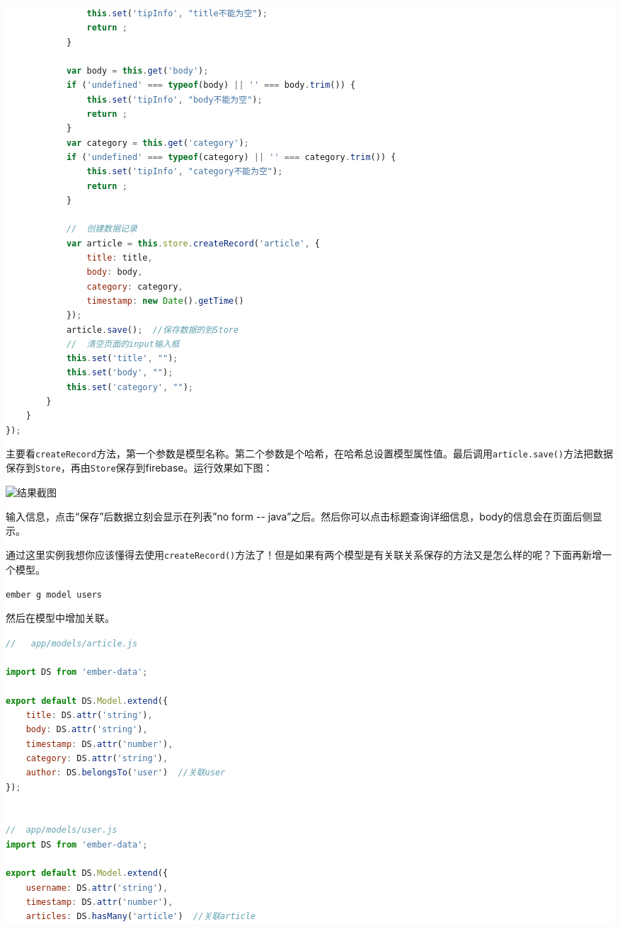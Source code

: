```js
				this.set('tipInfo', "title不能为空");
				return ;
			}

			var body = this.get('body');
			if ('undefined' === typeof(body) || '' === body.trim()) {
				this.set('tipInfo', "body不能为空");
				return ;
			}
			var category = this.get('category');
			if ('undefined' === typeof(category) || '' === category.trim()) {
				this.set('tipInfo', "category不能为空");
				return ;
			}

			//  创建数据记录
			var article = this.store.createRecord('article', {
				title: title,
				body: body,
				category: category,
				timestamp: new Date().getTime()
			});
			article.save();  //保存数据的到Store
			//  清空页面的input输入框
			this.set('title', "");
			this.set('body', "");
			this.set('category', "");
		}
	}
});
```
主要看`createRecord`方法，第一个参数是模型名称。第二个参数是个哈希，在哈希总设置模型属性值。最后调用`article.save()`方法把数据保存到`Store`，再由`Store`保存到firebase。运行效果如下图：

![结果截图](http://static.oschina.net/uploads/img/201510/21020549_6yDj.png)

输入信息，点击“保存”后数据立刻会显示在列表”no form -- java”之后。然后你可以点击标题查询详细信息，body的信息会在页面后侧显示。

通过这里实例我想你应该懂得去使用`createRecord()`方法了！但是如果有两个模型是有关联关系保存的方法又是怎么样的呢？下面再新增一个模型。
```
ember g model users
```
然后在模型中增加关联。
```js
//   app/models/article.js

import DS from 'ember-data';

export default DS.Model.extend({
	title: DS.attr('string'),
	body: DS.attr('string'),
	timestamp: DS.attr('number'),
	category: DS.attr('string'),
	author: DS.belongsTo('user')  //关联user
});


//  app/models/user.js
import DS from 'ember-data';

export default DS.Model.extend({
  	username: DS.attr('string'),
  	timestamp: DS.attr('number'),
  	articles: DS.hasMany('article')  //关联article
```